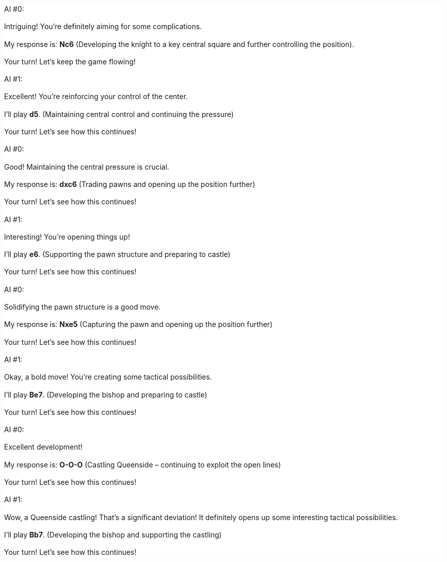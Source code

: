 AI #0:

Intriguing! You’re definitely aiming for some complications. 

My response is: **Nc6** (Developing the knight to a key central square and further controlling the position).

Your turn! Let’s keep the game flowing!

AI #1:

Excellent! You’re reinforcing your control of the center. 

I’ll play **d5**. (Maintaining central control and continuing the pressure)

Your turn! Let’s see how this continues!

AI #0:

Good! Maintaining the central pressure is crucial. 

My response is: **dxc6** (Trading pawns and opening up the position further)

Your turn! Let’s see how this continues!

AI #1:

Interesting! You’re opening things up! 

I’ll play **e6**. (Supporting the pawn structure and preparing to castle)

Your turn! Let’s see how this continues!

AI #0:

Solidifying the pawn structure is a good move. 

My response is: **Nxe5** (Capturing the pawn and opening up the position further)

Your turn! Let’s see how this continues!

AI #1:

Okay, a bold move! You’re creating some tactical possibilities. 

I’ll play **Be7**. (Developing the bishop and preparing to castle)

Your turn! Let’s see how this continues!

AI #0:

Excellent development! 

My response is: **O-O-O** (Castling Queenside – continuing to exploit the open lines)

Your turn! Let’s see how this continues!

AI #1:

Wow, a Queenside castling! That’s a significant deviation! It definitely opens up some interesting tactical possibilities. 

I’ll play **Bb7**. (Developing the bishop and supporting the castling)

Your turn! Let’s see how this continues!
